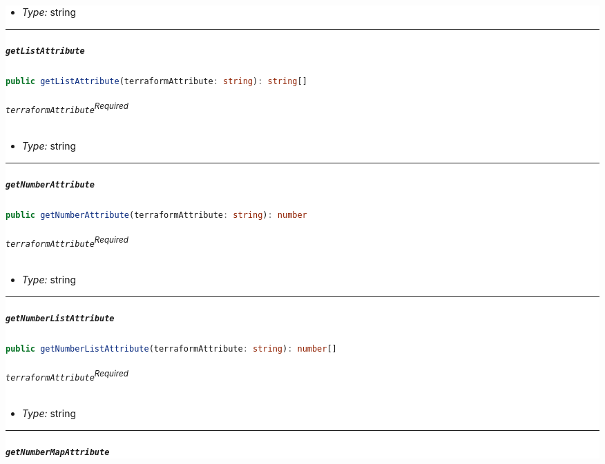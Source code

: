 - *Type:* string

---

##### `getListAttribute` <a name="getListAttribute" id="@cdktf/provider-ionoscloud.ipblock.IpblockIpConsumersOutputReference.getListAttribute"></a>

```typescript
public getListAttribute(terraformAttribute: string): string[]
```

###### `terraformAttribute`<sup>Required</sup> <a name="terraformAttribute" id="@cdktf/provider-ionoscloud.ipblock.IpblockIpConsumersOutputReference.getListAttribute.parameter.terraformAttribute"></a>

- *Type:* string

---

##### `getNumberAttribute` <a name="getNumberAttribute" id="@cdktf/provider-ionoscloud.ipblock.IpblockIpConsumersOutputReference.getNumberAttribute"></a>

```typescript
public getNumberAttribute(terraformAttribute: string): number
```

###### `terraformAttribute`<sup>Required</sup> <a name="terraformAttribute" id="@cdktf/provider-ionoscloud.ipblock.IpblockIpConsumersOutputReference.getNumberAttribute.parameter.terraformAttribute"></a>

- *Type:* string

---

##### `getNumberListAttribute` <a name="getNumberListAttribute" id="@cdktf/provider-ionoscloud.ipblock.IpblockIpConsumersOutputReference.getNumberListAttribute"></a>

```typescript
public getNumberListAttribute(terraformAttribute: string): number[]
```

###### `terraformAttribute`<sup>Required</sup> <a name="terraformAttribute" id="@cdktf/provider-ionoscloud.ipblock.IpblockIpConsumersOutputReference.getNumberListAttribute.parameter.terraformAttribute"></a>

- *Type:* string

---

##### `getNumberMapAttribute` <a name="getNumberMapAttribute" id="@cdktf/provider-ionoscloud.ipblock.IpblockIpConsumersOutputReference.getNumberMapAttribute"></a>
